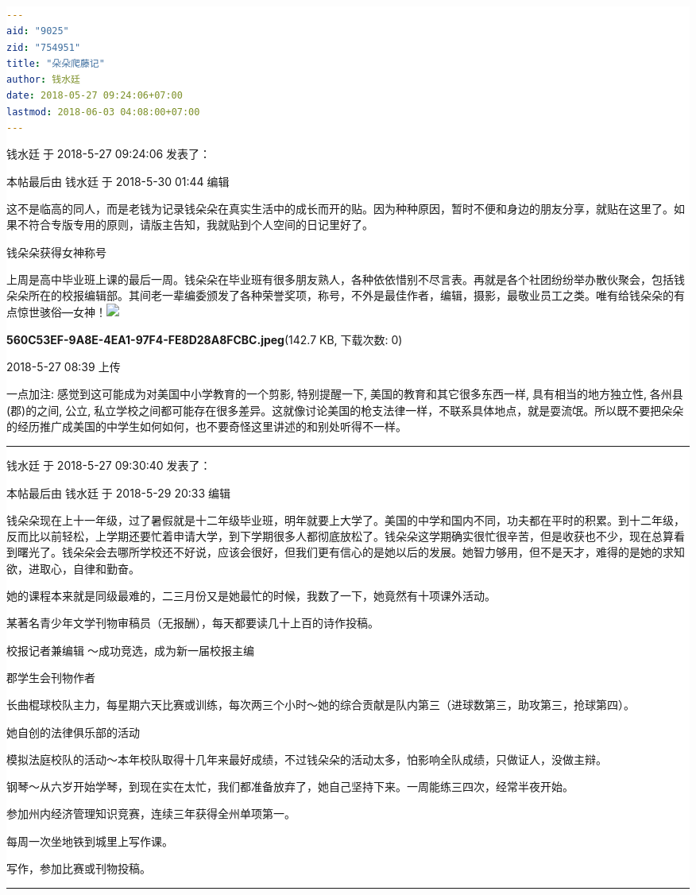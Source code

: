 ```yaml
---
aid: "9025"
zid: "754951"
title: "朵朵爬藤记"
author: 钱水廷
date: 2018-05-27 09:24:06+07:00
lastmod: 2018-06-03 04:08:00+07:00
---
```


钱水廷 于 2018-5-27 09:24:06 发表了：

本帖最后由 钱水廷 于 2018-5-30 01:44 编辑

这不是临高的同人，而是老钱为记录钱朵朵在真实生活中的成长而开的贴。因为种种原因，暂时不便和身边的朋友分享，就贴在这里了。如果不符合专版专用的原则，请版主告知，我就贴到个人空间的日记里好了。

钱朵朵获得女神称号

上周是高中毕业班上课的最后一周。钱朵朵在毕业班有很多朋友熟人，各种依依惜别不尽言表。再就是各个社团纷纷举办散伙聚会，包括钱朵朵所在的校报编辑部。其间老一辈编委颁发了各种荣誉奖项，称号，不外是最佳作者，编辑，摄影，最敬业员工之类。唯有给钱朵朵的有点惊世骇俗—女神！![](/9025/083949cczn5nnddrbn53ka.jpeg)

**560C53EF-9A8E-4EA1-97F4-FE8D28A8FCBC.jpeg**(142.7 KB, 下载次数: 0)

2018-5-27 08:39 上传

一点加注: 感觉到这可能成为对美国中小学教育的一个剪影, 特别提醒一下, 美国的教育和其它很多东西一样, 具有相当的地方独立性, 各州县(郡)的之间, 公立, 私立学校之间都可能存在很多差异。这就像讨论美国的枪支法律一样，不联系具体地点，就是耍流氓。所以既不要把朵朵的经历推广成美国的中学生如何如何，也不要奇怪这里讲述的和别处听得不一样。

---

钱水廷 于 2018-5-27 09:30:40 发表了：

本帖最后由 钱水廷 于 2018-5-29 20:33 编辑

钱朵朵现在上十一年级，过了暑假就是十二年级毕业班，明年就要上大学了。美国的中学和国内不同，功夫都在平时的积累。到十二年级，反而比以前轻松，上学期还要忙着申请大学，到下学期很多人都彻底放松了。钱朵朵这学期确实很忙很辛苦，但是收获也不少，现在总算看到曙光了。钱朵朵会去哪所学校还不好说，应该会很好，但我们更有信心的是她以后的发展。她智力够用，但不是天才，难得的是她的求知欲，进取心，自律和勤奋。

她的课程本来就是同级最难的，二三月份又是她最忙的时候，我数了一下，她竟然有十项课外活动。

某著名青少年文学刊物审稿员（无报酬），每天都要读几十上百的诗作投稿。

校报记者兼编辑 ～成功竞选，成为新一届校报主编

郡学生会刊物作者

长曲棍球校队主力，每星期六天比赛或训练，每次两三个小时～她的综合贡献是队内第三（进球数第三，助攻第三，抢球第四）。

她自创的法律俱乐部的活动

模拟法庭校队的活动～本年校队取得十几年来最好成绩，不过钱朵朵的活动太多，怕影响全队成绩，只做证人，没做主辩。

钢琴～从六岁开始学琴，到现在实在太忙，我们都准备放弃了，她自己坚持下来。一周能练三四次，经常半夜开始。

参加州内经济管理知识竞赛，连续三年获得全州单项第一。

每周一次坐地铁到城里上写作课。

写作，参加比赛或刊物投稿。

---
